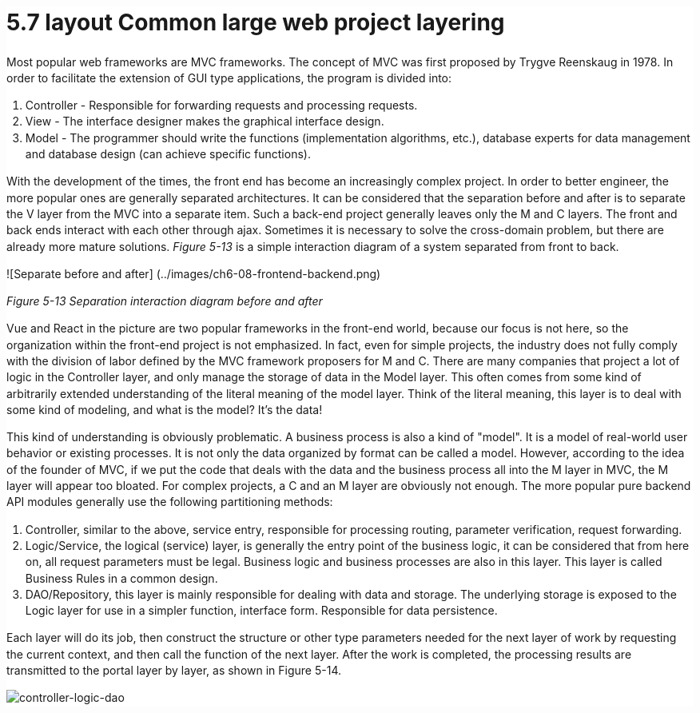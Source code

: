 # 5.7 layout Common large web project layering

Most popular web frameworks are MVC frameworks. The concept of MVC was first proposed by Trygve Reenskaug in 1978. In order to facilitate the extension of GUI type applications, the program is divided into:

1. Controller - Responsible for forwarding requests and processing requests.
2. View - The interface designer makes the graphical interface design.
3. Model - The programmer should write the functions (implementation algorithms, etc.), database experts for data management and database design (can achieve specific functions).

With the development of the times, the front end has become an increasingly complex project. In order to better engineer, the more popular ones are generally separated architectures. It can be considered that the separation before and after is to separate the V layer from the MVC into a separate item. Such a back-end project generally leaves only the M and C layers. The front and back ends interact with each other through ajax. Sometimes it is necessary to solve the cross-domain problem, but there are already more mature solutions. *Figure 5-13* is a simple interaction diagram of a system separated from front to back.

![Separate before and after] (../images/ch6-08-frontend-backend.png)

*Figure 5-13 Separation interaction diagram before and after*

Vue and React in the picture are two popular frameworks in the front-end world, because our focus is not here, so the organization within the front-end project is not emphasized. In fact, even for simple projects, the industry does not fully comply with the division of labor defined by the MVC framework proposers for M and C. There are many companies that project a lot of logic in the Controller layer, and only manage the storage of data in the Model layer. This often comes from some kind of arbitrarily extended understanding of the literal meaning of the model layer. Think of the literal meaning, this layer is to deal with some kind of modeling, and what is the model? It’s the data!

This kind of understanding is obviously problematic. A business process is also a kind of "model". It is a model of real-world user behavior or existing processes. It is not only the data organized by format can be called a model. However, according to the idea of ​​the founder of MVC, if we put the code that deals with the data and the business process all into the M layer in MVC, the M layer will appear too bloated. For complex projects, a C and an M layer are obviously not enough. The more popular pure backend API modules generally use the following partitioning methods:

1. Controller, similar to the above, service entry, responsible for processing routing, parameter verification, request forwarding.
2. Logic/Service, the logical (service) layer, is generally the entry point of the business logic, it can be considered that from here on, all request parameters must be legal. Business logic and business processes are also in this layer. This layer is called Business Rules in a common design.
3. DAO/Repository, this layer is mainly responsible for dealing with data and storage. The underlying storage is exposed to the Logic layer for use in a simpler function, interface form. Responsible for data persistence.

Each layer will do its job, then construct the structure or other type parameters needed for the next layer of work by requesting the current context, and then call the function of the next layer. After the work is completed, the processing results are transmitted to the portal layer by layer, as shown in Figure 5-14.

![controller-logic-dao](../images/ch6-08-controller-logic-dao.png)
